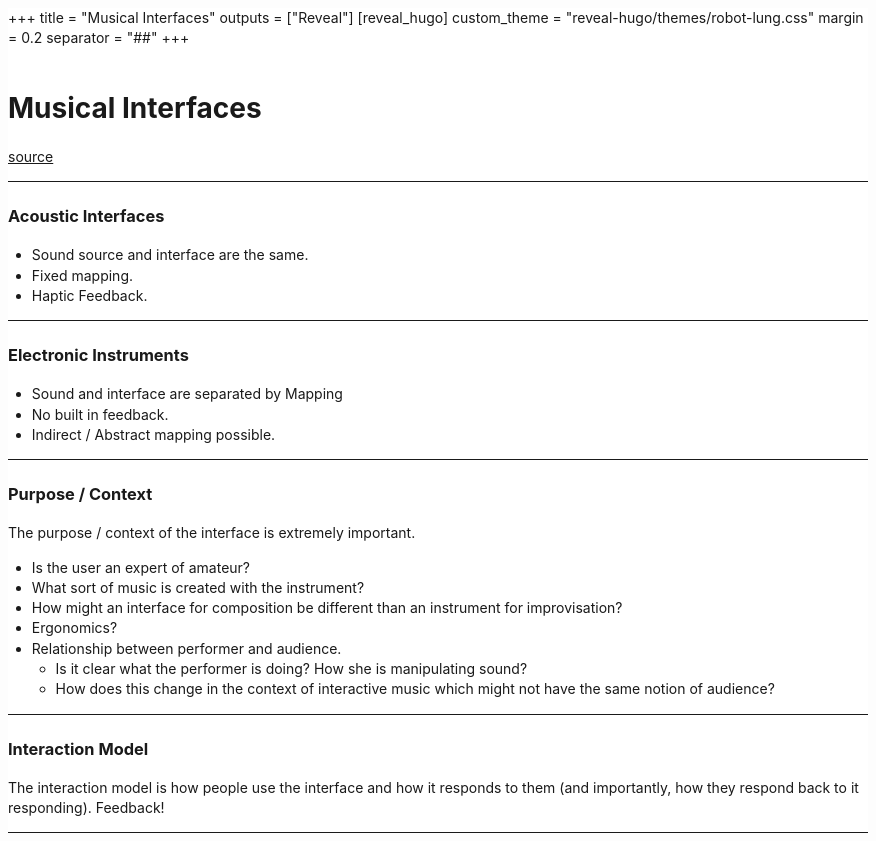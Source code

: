 +++
title = "Musical Interfaces"
outputs = ["Reveal"]
[reveal_hugo]
custom_theme = "reveal-hugo/themes/robot-lung.css"
margin = 0.2
separator = "##"
+++

# Musical Interfaces

[source](https://tambien.github.io/InteractiveMusic/module/musical_interfaces)

---

### Acoustic Interfaces

- Sound source and interface are the same.
- Fixed mapping.
- Haptic Feedback.

---

### Electronic Instruments

- Sound and interface are separated by Mapping
- No built in feedback.
- Indirect / Abstract mapping possible.

---

### Purpose / Context

The purpose / context of the interface is extremely important.

- Is the user an expert of amateur?
- What sort of music is created with the instrument?
- How might an interface for composition be different than an instrument for improvisation?
- Ergonomics?
- Relationship between performer and audience.
  - Is it clear what the performer is doing? How she is manipulating sound?
  - How does this change in the context of interactive music which might not have the same notion of audience?

---

### Interaction Model

The interaction model is how people use the interface and how it responds to them (and importantly, how they respond back to it responding). Feedback!

---
